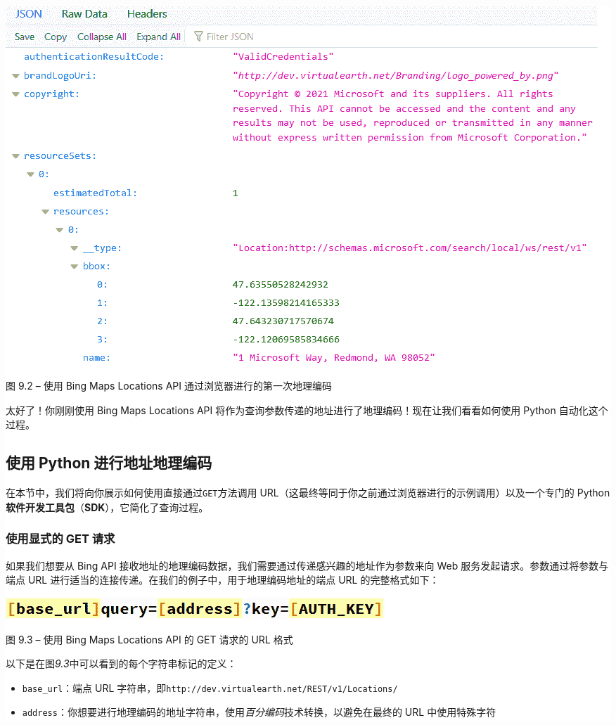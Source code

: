 ![图 9.2 – 使用 Bing Maps Locations API 通过浏览器进行的第一次地理编码](img/file228.png)

图 9.2 – 使用 Bing Maps Locations API 通过浏览器进行的第一次地理编码

太好了！你刚刚使用 Bing Maps Locations API 将作为查询参数传递的地址进行了地理编码！现在让我们看看如何使用 Python 自动化这个过程。

## 使用 Python 进行地址地理编码

在本节中，我们将向你展示如何使用直接通过`GET`方法调用 URL（这最终等同于你之前通过浏览器进行的示例调用）以及一个专门的 Python **软件开发工具包**（**SDK**），它简化了查询过程。

### 使用显式的 GET 请求

如果我们想要从 Bing API 接收地址的地理编码数据，我们需要通过传递感兴趣的地址作为参数来向 Web 服务发起请求。参数通过将参数与端点 URL 进行适当的连接传递。在我们的例子中，用于地理编码地址的端点 URL 的完整格式如下：

![图 9.3 – 使用 Bing Maps Locations API 的 GET 请求的 URL 格式](img/file229.png)

图 9.3 – 使用 Bing Maps Locations API 的 GET 请求的 URL 格式

以下是在图*9.3*中可以看到的每个字符串标记的定义：

+   `base_url`：端点 URL 字符串，即`http://dev.virtualearth.net/REST/v1/Locations/`

+   `address`：你想要进行地理编码的地址字符串，使用*百分编码*技术转换，以避免在最终的 URL 中使用特殊字符
